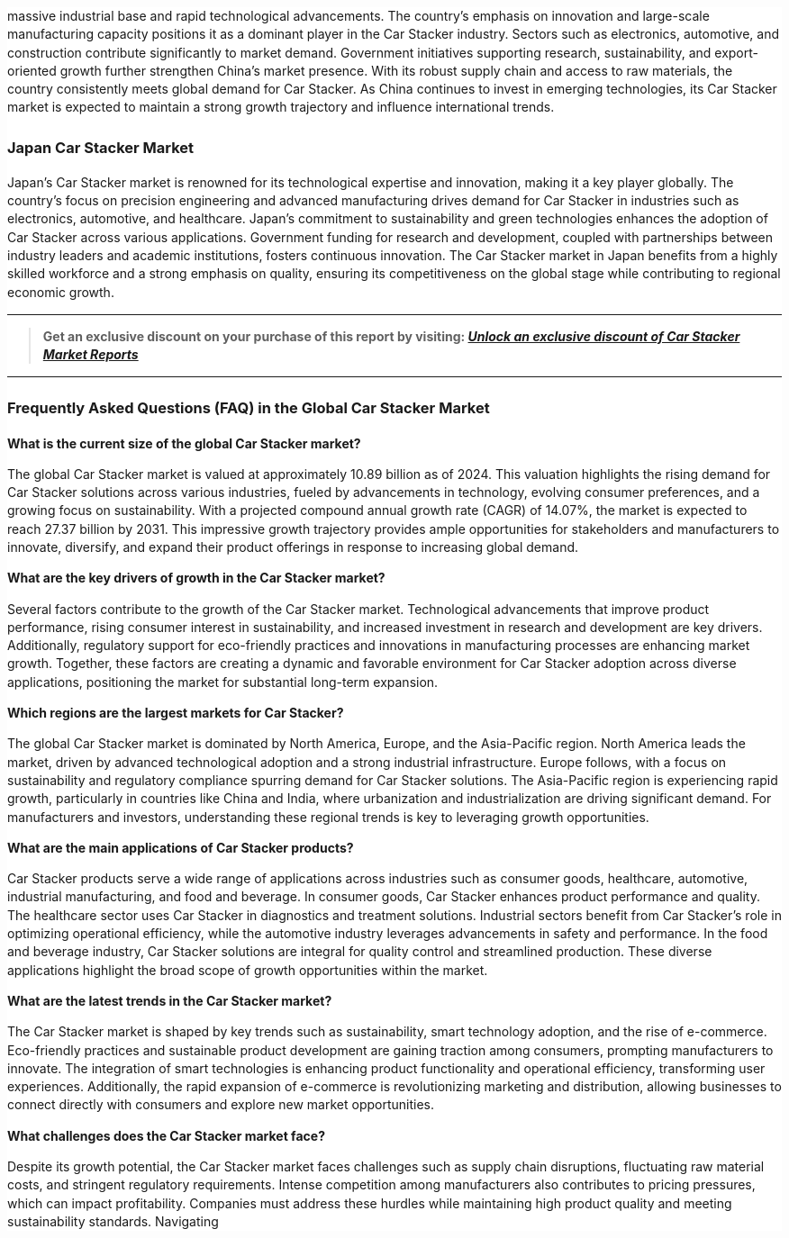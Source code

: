 massive industrial base and rapid technological advancements. The country&rsquo;s emphasis on innovation and large-scale manufacturing capacity positions it as a dominant player in the Car Stacker industry. Sectors such as electronics, automotive, and construction contribute significantly to market demand. Government initiatives supporting research, sustainability, and export-oriented growth further strengthen China&rsquo;s market presence. With its robust supply chain and access to raw materials, the country consistently meets global demand for Car Stacker. As China continues to invest in emerging technologies, its Car Stacker market is expected to maintain a strong growth trajectory and influence international trends.</p><h3>Japan Car Stacker Market</h3><p>Japan&rsquo;s Car Stacker market is renowned for its technological expertise and innovation, making it a key player globally. The country&rsquo;s focus on precision engineering and advanced manufacturing drives demand for Car Stacker in industries such as electronics, automotive, and healthcare. Japan&rsquo;s commitment to sustainability and green technologies enhances the adoption of Car Stacker across various applications. Government funding for research and development, coupled with partnerships between industry leaders and academic institutions, fosters continuous innovation. The Car Stacker market in Japan benefits from a highly skilled workforce and a strong emphasis on quality, ensuring its competitiveness on the global stage while contributing to regional economic growth.</p><hr /><blockquote><p><strong>Get an exclusive discount on your purchase of this report by visiting: <em><a href="://marketresearchpulse.com/ask-for-discount/67154?utm_source=Github&amp;utm_medium=021">Unlock an exclusive discount of Car Stacker Market Reports</a></em>&nbsp;</strong></p></blockquote><hr /><h3>Frequently Asked Questions (FAQ) in the Global Car Stacker Market</h3><p><strong>What is the current size of the global Car Stacker market?</strong></p><p>The global Car Stacker market is valued at approximately 10.89 billion as of 2024. This valuation highlights the rising demand for Car Stacker solutions across various industries, fueled by advancements in technology, evolving consumer preferences, and a growing focus on sustainability. With a projected compound annual growth rate (CAGR) of 14.07%, the market is expected to reach 27.37 billion by 2031. This impressive growth trajectory provides ample opportunities for stakeholders and manufacturers to innovate, diversify, and expand their product offerings in response to increasing global demand.</p><p><strong>What are the key drivers of growth in the Car Stacker market?</strong></p><p>Several factors contribute to the growth of the Car Stacker market. Technological advancements that improve product performance, rising consumer interest in sustainability, and increased investment in research and development are key drivers. Additionally, regulatory support for eco-friendly practices and innovations in manufacturing processes are enhancing market growth. Together, these factors are creating a dynamic and favorable environment for Car Stacker adoption across diverse applications, positioning the market for substantial long-term expansion.</p><p><strong>Which regions are the largest markets for Car Stacker?</strong></p><p>The global Car Stacker market is dominated by North America, Europe, and the Asia-Pacific region. North America leads the market, driven by advanced technological adoption and a strong industrial infrastructure. Europe follows, with a focus on sustainability and regulatory compliance spurring demand for Car Stacker solutions. The Asia-Pacific region is experiencing rapid growth, particularly in countries like China and India, where urbanization and industrialization are driving significant demand. For manufacturers and investors, understanding these regional trends is key to leveraging growth opportunities.</p><p><strong>What are the main applications of Car Stacker products?</strong></p><p>Car Stacker products serve a wide range of applications across industries such as consumer goods, healthcare, automotive, industrial manufacturing, and food and beverage. In consumer goods, Car Stacker enhances product performance and quality. The healthcare sector uses Car Stacker in diagnostics and treatment solutions. Industrial sectors benefit from Car Stacker&rsquo;s role in optimizing operational efficiency, while the automotive industry leverages advancements in safety and performance. In the food and beverage industry, Car Stacker solutions are integral for quality control and streamlined production. These diverse applications highlight the broad scope of growth opportunities within the market.</p><p><strong>What are the latest trends in the Car Stacker market?</strong></p><p>The Car Stacker market is shaped by key trends such as sustainability, smart technology adoption, and the rise of e-commerce. Eco-friendly practices and sustainable product development are gaining traction among consumers, prompting manufacturers to innovate. The integration of smart technologies is enhancing product functionality and operational efficiency, transforming user experiences. Additionally, the rapid expansion of e-commerce is revolutionizing marketing and distribution, allowing businesses to connect directly with consumers and explore new market opportunities.</p><p><strong>What challenges does the Car Stacker market face?</strong></p><p>Despite its growth potential, the Car Stacker market faces challenges such as supply chain disruptions, fluctuating raw material costs, and stringent regulatory requirements. Intense competition among manufacturers also contributes to pricing pressures, which can impact profitability. Companies must address these hurdles while maintaining high product quality and meeting sustainability standards. Navigating